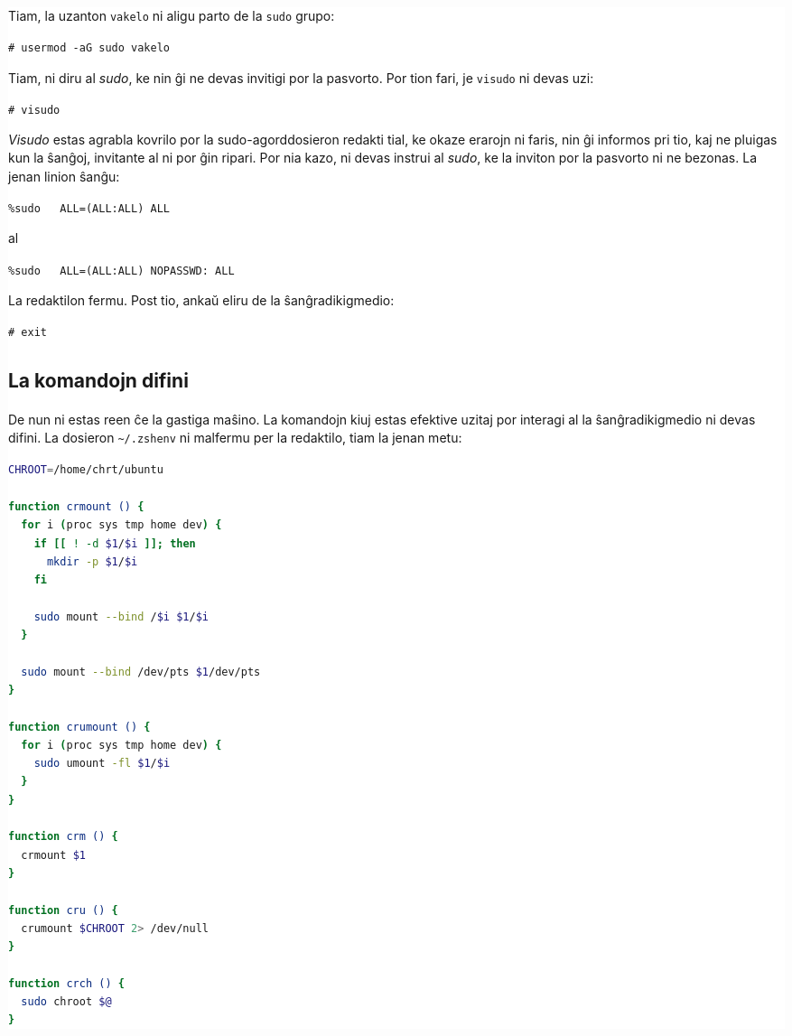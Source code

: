 Tiam, la uzanton `vakelo` ni aligu parto de la `sudo` grupo:

    # usermod -aG sudo vakelo

Tiam, ni diru al *sudo*, ke nin ĝi ne devas invitigi por la pasvorto. Por tion fari, je `visudo` ni
devas uzi:

    # visudo

*Visudo* estas agrabla kovrilo por la sudo-agorddosieron redakti tial, ke okaze erarojn ni faris,
nin ĝi informos pri tio, kaj ne pluigas kun la ŝanĝoj, invitante al ni por ĝin ripari.  Por nia
kazo, ni devas instrui al *sudo*, ke la inviton por la pasvorto ni ne bezonas. La jenan linion
ŝanĝu:

    %sudo   ALL=(ALL:ALL) ALL

al

    %sudo   ALL=(ALL:ALL) NOPASSWD: ALL

La redaktilon fermu. Post tio, ankaŭ eliru de la ŝanĝradikigmedio:

    # exit


<a name="komandoj">La komandojn difini</a>
------------------------------------------

De nun ni estas reen ĉe la gastiga maŝino. La komandojn kiuj estas efektive uzitaj por interagi al
la ŝanĝradikigmedio ni devas difini. La dosieron `~/.zshenv` ni malfermu per la redaktilo, tiam la
jenan metu:

```bash
CHROOT=/home/chrt/ubuntu

function crmount () {
  for i (proc sys tmp home dev) {
    if [[ ! -d $1/$i ]]; then
      mkdir -p $1/$i
    fi

    sudo mount --bind /$i $1/$i
  }

  sudo mount --bind /dev/pts $1/dev/pts
}

function crumount () {
  for i (proc sys tmp home dev) {
    sudo umount -fl $1/$i
  }
}

function crm () {
  crmount $1
}

function cru () {
  crumount $CHROOT 2> /dev/null
}

function crch () {
  sudo chroot $@
}

```